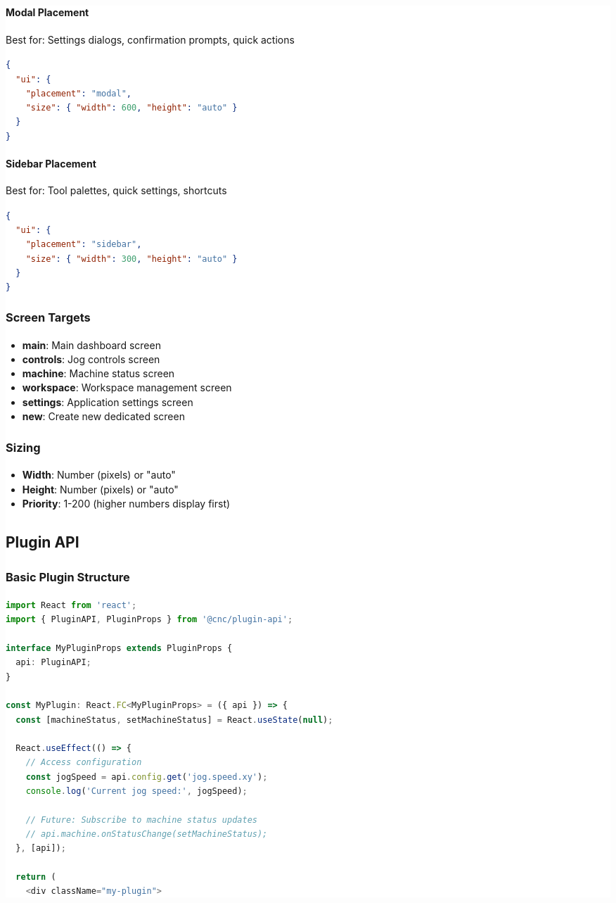 #### Modal Placement
Best for: Settings dialogs, confirmation prompts, quick actions

```json
{
  "ui": {
    "placement": "modal",
    "size": { "width": 600, "height": "auto" }
  }
}
```

#### Sidebar Placement
Best for: Tool palettes, quick settings, shortcuts

```json
{
  "ui": {
    "placement": "sidebar",
    "size": { "width": 300, "height": "auto" }
  }
}
```

### Screen Targets

- **main**: Main dashboard screen
- **controls**: Jog controls screen
- **machine**: Machine status screen
- **workspace**: Workspace management screen
- **settings**: Application settings screen
- **new**: Create new dedicated screen

### Sizing

- **Width**: Number (pixels) or "auto"
- **Height**: Number (pixels) or "auto"
- **Priority**: 1-200 (higher numbers display first)

## Plugin API

### Basic Plugin Structure

```typescript
import React from 'react';
import { PluginAPI, PluginProps } from '@cnc/plugin-api';

interface MyPluginProps extends PluginProps {
  api: PluginAPI;
}

const MyPlugin: React.FC<MyPluginProps> = ({ api }) => {
  const [machineStatus, setMachineStatus] = React.useState(null);

  React.useEffect(() => {
    // Access configuration
    const jogSpeed = api.config.get('jog.speed.xy');
    console.log('Current jog speed:', jogSpeed);

    // Future: Subscribe to machine status updates
    // api.machine.onStatusChange(setMachineStatus);
  }, [api]);

  return (
    <div className="my-plugin">
```